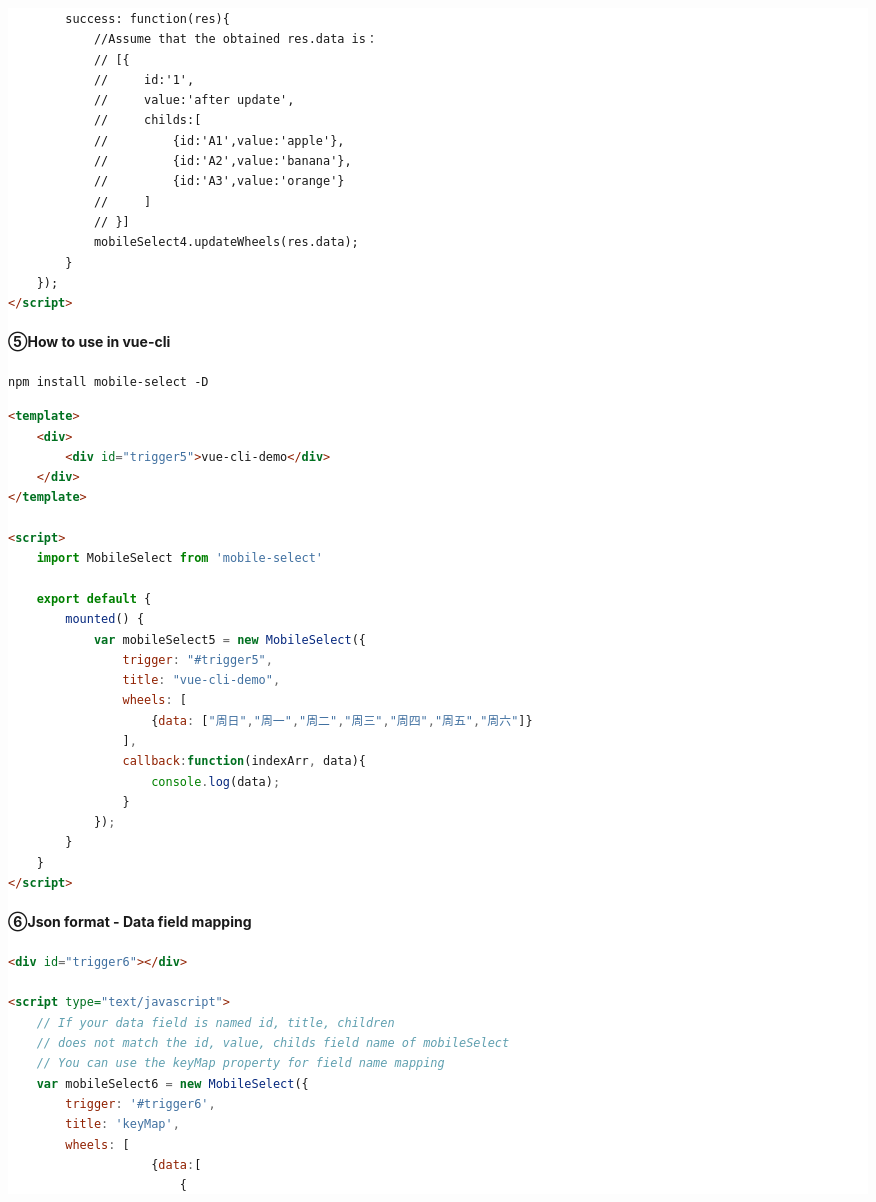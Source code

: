 ```html
        success: function(res){
            //Assume that the obtained res.data is：
            // [{
            //     id:'1',
            //     value:'after update',
            //     childs:[
            //         {id:'A1',value:'apple'},
            //         {id:'A2',value:'banana'},
            //         {id:'A3',value:'orange'}
            //     ]
            // }]
            mobileSelect4.updateWheels(res.data);
        }
    });
</script>
```

#### ⑤How to use in vue-cli

```
npm install mobile-select -D
```

```html
<template>
    <div>
        <div id="trigger5">vue-cli-demo</div>
    </div>
</template>

<script>
    import MobileSelect from 'mobile-select'

    export default {
        mounted() {
            var mobileSelect5 = new MobileSelect({
                trigger: "#trigger5",
                title: "vue-cli-demo",
                wheels: [
                    {data: ["周日","周一","周二","周三","周四","周五","周六"]}
                ],
                callback:function(indexArr, data){
                    console.log(data);
                }
            });
        }
    }
</script>
```


#### ⑥Json format - Data field mapping
```html
<div id="trigger6"></div>

<script type="text/javascript">
    // If your data field is named id, title, children
    // does not match the id, value, childs field name of mobileSelect
    // You can use the keyMap property for field name mapping
    var mobileSelect6 = new MobileSelect({
        trigger: '#trigger6',
        title: 'keyMap',
        wheels: [
                    {data:[
                        {
```